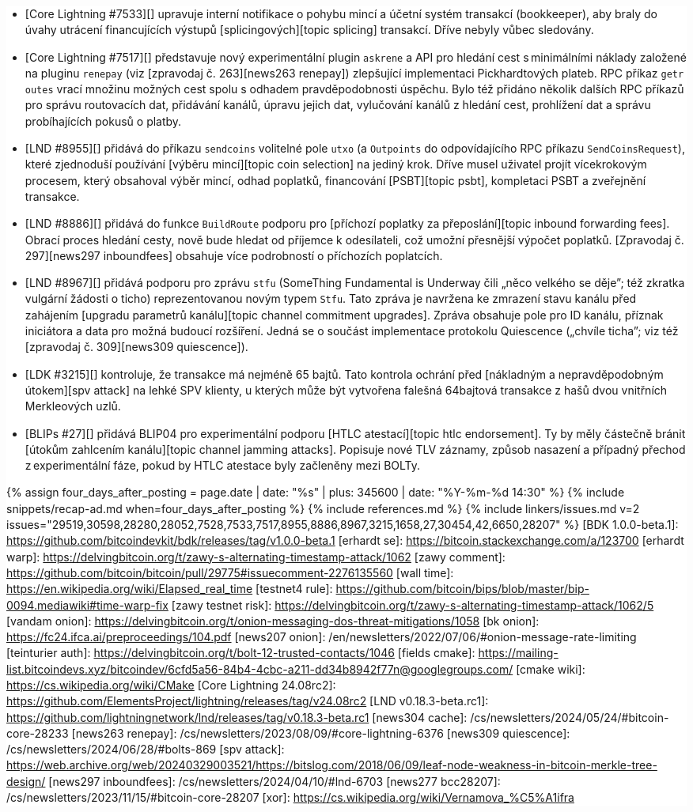- [Core Lightning #7533][] upravuje interní notifikace o pohybu mincí a účetní
  systém transakcí (bookkeeper), aby braly do úvahy utrácení financujících výstupů
  [splicingových][topic splicing] transakcí. Dříve nebyly vůbec sledovány.

- [Core Lightning #7517][] představuje nový experimentální plugin `askrene` a
  API pro hledání cest s minimálními náklady založené na pluginu `renepay`
  (viz [zpravodaj č. 263][news263 renepay]) zlepšující implementaci Pickhardtových
  plateb. RPC příkaz `getroutes` vrací množinu možných cest spolu s odhadem
  pravděpodobnosti úspěchu. Bylo též přidáno několik dalších RPC příkazů pro
  správu routovacích dat, přidávání kanálů, úpravu jejich dat, vylučování kanálů
  z hledání cest, prohlížení dat a správu probíhajících pokusů o platby.

- [LND #8955][] přidává do příkazu `sendcoins` volitelné pole `utxo` (a `Outpoints`
  do odpovídajícího RPC příkazu `SendCoinsRequest`), které zjednoduší používání
  [výběru mincí][topic coin selection] na jediný krok. Dříve musel uživatel projít
  vícekrokovým procesem, který obsahoval výběr mincí, odhad poplatků, financování
  [PSBT][topic psbt], kompletaci PSBT a zveřejnění transakce.

- [LND #8886][] přidává do funkce `BuildRoute` podporu pro [příchozí poplatky za
  přeposlání][topic inbound forwarding fees]. Obrací proces hledání cesty, nově
  bude hledat od příjemce k odesílateli, což umožní přesnější výpočet poplatků.
  [Zpravodaj č. 297][news297 inboundfees] obsahuje více podrobností o příchozích
  poplatcích.

- [LND #8967][] přidává podporu pro zprávu `stfu` (SomeThing Fundamental is Underway
  čili „něco velkého se děje”; též zkratka vulgární žádosti o ticho) reprezentovanou
  novým typem `Stfu`. Tato zpráva je navržena ke zmrazení stavu kanálu před
  zahájením [upgradu parametrů kanálu][topic channel commitment upgrades]. Zpráva
  obsahuje pole pro ID kanálu, příznak iniciátora a data pro možná budoucí rozšíření.
  Jedná se o součást implementace protokolu Quiescence („chvíle ticha”; viz též
  [zpravodaj č. 309][news309 quiescence]).

- [LDK #3215][] kontroluje, že transakce má nejméně 65 bajtů. Tato kontrola ochrání
  před [nákladným a nepravděpodobným útokem][spv attack] na lehké SPV klienty,
  u kterých může být vytvořena falešná 64bajtová transakce z hašů dvou vnitřních
  Merkleových uzlů.

- [BLIPs #27][] přidává BLIP04 pro experimentální podporu [HTLC atestací][topic htlc
  endorsement]. Ty by měly částečně bránit [útokům zahlcením kanálu][topic channel
  jamming attacks]. Popisuje nové TLV záznamy, způsob nasazení a případný přechod
  z experimentální fáze, pokud by HTLC atestace byly začleněny mezi BOLTy.

{% assign four_days_after_posting = page.date | date: "%s" | plus: 345600 | date: "%Y-%m-%d 14:30" %}
{% include snippets/recap-ad.md when=four_days_after_posting %}
{% include references.md %}
{% include linkers/issues.md v=2 issues="29519,30598,28280,28052,7528,7533,7517,8955,8886,8967,3215,1658,27,30454,42,6650,28207" %}
[BDK 1.0.0-beta.1]: https://github.com/bitcoindevkit/bdk/releases/tag/v1.0.0-beta.1
[erhardt se]: https://bitcoin.stackexchange.com/a/123700
[erhardt warp]: https://delvingbitcoin.org/t/zawy-s-alternating-timestamp-attack/1062
[zawy comment]: https://github.com/bitcoin/bitcoin/pull/29775#issuecomment-2276135560
[wall time]: https://en.wikipedia.org/wiki/Elapsed_real_time
[testnet4 rule]: https://github.com/bitcoin/bips/blob/master/bip-0094.mediawiki#time-warp-fix
[zawy testnet risk]: https://delvingbitcoin.org/t/zawy-s-alternating-timestamp-attack/1062/5
[vandam onion]: https://delvingbitcoin.org/t/onion-messaging-dos-threat-mitigations/1058
[bk onion]: https://fc24.ifca.ai/preproceedings/104.pdf
[news207 onion]: /en/newsletters/2022/07/06/#onion-message-rate-limiting
[teinturier auth]: https://delvingbitcoin.org/t/bolt-12-trusted-contacts/1046
[fields cmake]: https://mailing-list.bitcoindevs.xyz/bitcoindev/6cfd5a56-84b4-4cbc-a211-dd34b8942f77n@googlegroups.com/
[cmake wiki]: https://cs.wikipedia.org/wiki/CMake
[Core Lightning 24.08rc2]: https://github.com/ElementsProject/lightning/releases/tag/v24.08rc2
[LND v0.18.3-beta.rc1]: https://github.com/lightningnetwork/lnd/releases/tag/v0.18.3-beta.rc1
[news304 cache]: /cs/newsletters/2024/05/24/#bitcoin-core-28233
[news263 renepay]: /cs/newsletters/2023/08/09/#core-lightning-6376
[news309 quiescence]: /cs/newsletters/2024/06/28/#bolts-869
[spv attack]: https://web.archive.org/web/20240329003521/https://bitslog.com/2018/06/09/leaf-node-weakness-in-bitcoin-merkle-tree-design/
[news297 inboundfees]: /cs/newsletters/2024/04/10/#lnd-6703
[news277 bcc28207]: /cs/newsletters/2023/11/15/#bitcoin-core-28207
[xor]: https://cs.wikipedia.org/wiki/Vernamova_%C5%A1ifra
